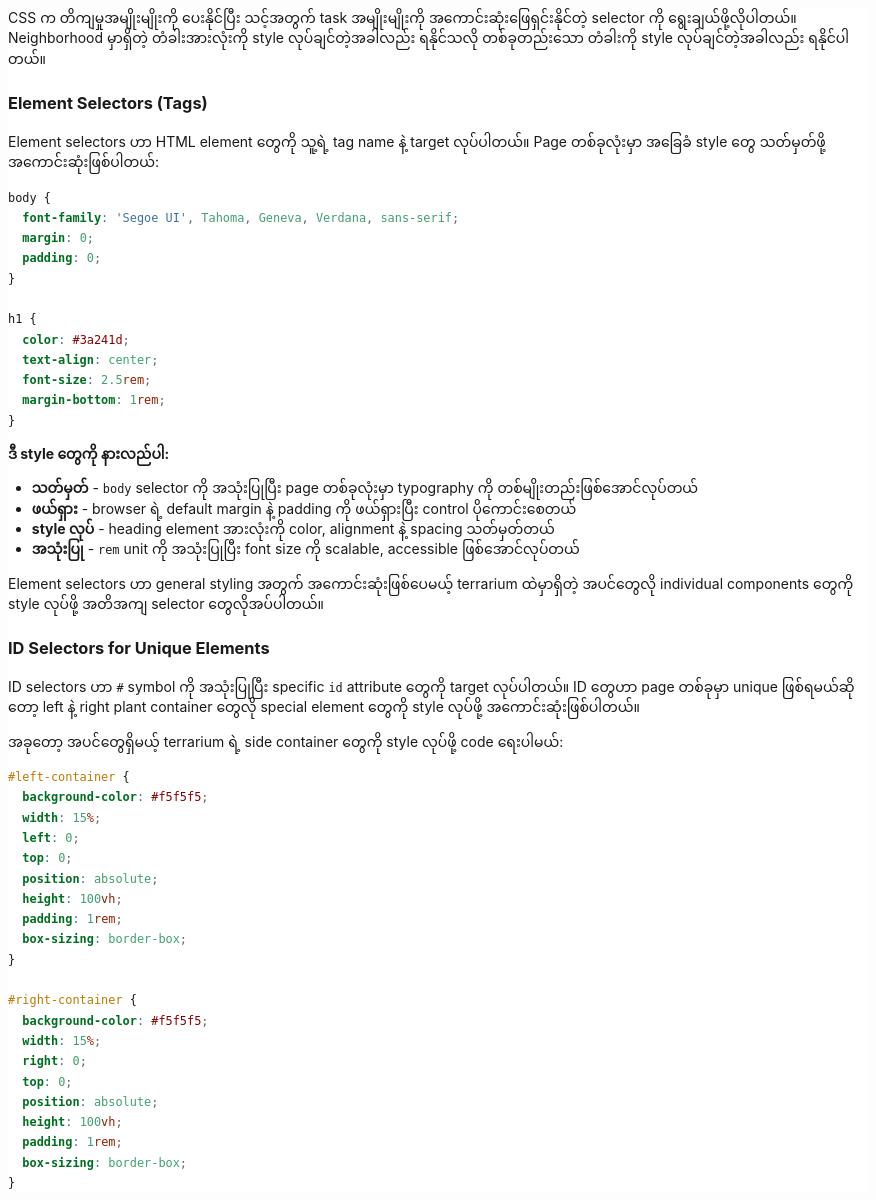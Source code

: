 CSS က တိကျမှုအမျိုးမျိုးကို ပေးနိုင်ပြီး သင့်အတွက် task အမျိုးမျိုးကို အကောင်းဆုံးဖြေရှင်းနိုင်တဲ့ selector ကို ရွေးချယ်ဖို့လိုပါတယ်။ Neighborhood မှာရှိတဲ့ တံခါးအားလုံးကို style လုပ်ချင်တဲ့အခါလည်း ရနိုင်သလို တစ်ခုတည်းသော တံခါးကို style လုပ်ချင်တဲ့အခါလည်း ရနိုင်ပါတယ်။

### Element Selectors (Tags)

Element selectors ဟာ HTML element တွေကို သူ့ရဲ့ tag name နဲ့ target လုပ်ပါတယ်။ Page တစ်ခုလုံးမှာ အခြေခံ style တွေ သတ်မှတ်ဖို့ အကောင်းဆုံးဖြစ်ပါတယ်:

```css
body {
  font-family: 'Segoe UI', Tahoma, Geneva, Verdana, sans-serif;
  margin: 0;
  padding: 0;
}

h1 {
  color: #3a241d;
  text-align: center;
  font-size: 2.5rem;
  margin-bottom: 1rem;
}
```

**ဒီ style တွေကို နားလည်ပါ:**
- **သတ်မှတ်** - `body` selector ကို အသုံးပြုပြီး page တစ်ခုလုံးမှာ typography ကို တစ်မျိုးတည်းဖြစ်အောင်လုပ်တယ်
- **ဖယ်ရှား** - browser ရဲ့ default margin နဲ့ padding ကို ဖယ်ရှားပြီး control ပိုကောင်းစေတယ်
- **style လုပ်** - heading element အားလုံးကို color, alignment နဲ့ spacing သတ်မှတ်တယ်
- **အသုံးပြု** - `rem` unit ကို အသုံးပြုပြီး font size ကို scalable, accessible ဖြစ်အောင်လုပ်တယ်

Element selectors ဟာ general styling အတွက် အကောင်းဆုံးဖြစ်ပေမယ့် terrarium ထဲမှာရှိတဲ့ အပင်တွေလို individual components တွေကို style လုပ်ဖို့ အတိအကျ selector တွေလိုအပ်ပါတယ်။

### ID Selectors for Unique Elements

ID selectors ဟာ `#` symbol ကို အသုံးပြုပြီး specific `id` attribute တွေကို target လုပ်ပါတယ်။ ID တွေဟာ page တစ်ခုမှာ unique ဖြစ်ရမယ်ဆိုတော့ left နဲ့ right plant container တွေလို special element တွေကို style လုပ်ဖို့ အကောင်းဆုံးဖြစ်ပါတယ်။

အခုတော့ အပင်တွေရှိမယ့် terrarium ရဲ့ side container တွေကို style လုပ်ဖို့ code ရေးပါမယ်:

```css
#left-container {
  background-color: #f5f5f5;
  width: 15%;
  left: 0;
  top: 0;
  position: absolute;
  height: 100vh;
  padding: 1rem;
  box-sizing: border-box;
}

#right-container {
  background-color: #f5f5f5;
  width: 15%;
  right: 0;
  top: 0;
  position: absolute;
  height: 100vh;
  padding: 1rem;
  box-sizing: border-box;
}
```
